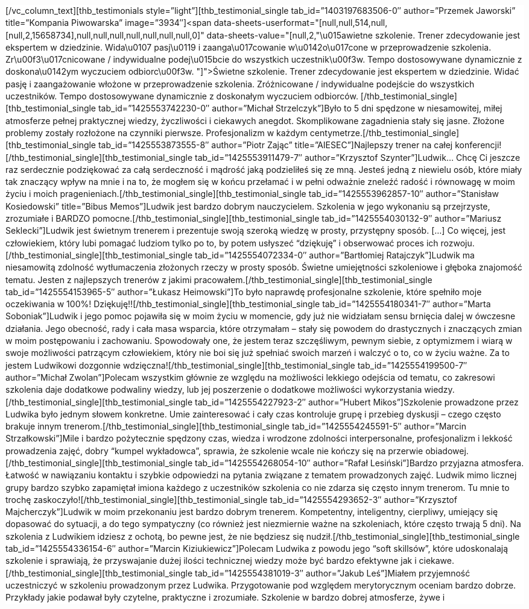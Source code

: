 \[/vc\_column\_text\]\[thb\_testimonials style=”light”\]\[thb\_testimonial\_single tab\_id=”1403197683506-0″ author=”Przemek Jaworski” title=”Kompania Piwowarska” image=”3934″\]<span data-sheets-userformat="[null,null,514,null,[null,2,15658734],null,null,null,null,null,null,null,0]" data-sheets-value="[null,2,"\u015awietne szkolenie. Trener zdecydowanie jest ekspertem w dziedzinie. Wida\u0107 pasj\u0119 i zaanga\u017cowanie w\u0142o\u017cone w przeprowadzenie szkolenia. Zr\u00f3\u017cnicowane / indywidualne podej\u015bcie do wszystkich uczestnik\u00f3w. Tempo dostosowywane dynamicznie z doskona\u0142ym wyczuciem odbiorc\u00f3w. "]">Świetne szkolenie. Trener zdecydowanie jest ekspertem w dziedzinie. Widać pasję i zaangażowanie włożone w przeprowadzenie szkolenia. Zróżnicowane / indywidualne podejście do wszystkich uczestników. Tempo dostosowywane dynamicznie z doskonałym wyczuciem odbiorców. </span>\[/thb\_testimonial\_single\]\[thb\_testimonial\_single tab\_id=”1425553742230-0″ author=”Michał Strzelczyk”\]Było to 5 dni spędzone w niesamowitej, miłej atmosferze pełnej praktycznej wiedzy, życzliwości i ciekawych anegdot. Skomplikowane zagadnienia stały się jasne. Złożone problemy zostały rozłożone na czynniki pierwsze. Profesjonalizm w każdym centymetrze.\[/thb\_testimonial\_single\]\[thb\_testimonial\_single tab\_id=”1425553873555-8″ author=”Piotr Zając” title=”AIESEC”\]Najlepszy trener na całej konferencji!\[/thb\_testimonial\_single\]\[thb\_testimonial\_single tab\_id=”1425553911479-7″ author=”Krzysztof Szynter”\]Ludwik… Chcę Ci jeszcze raz serdecznie podziękować za całą serdeczność i mądrość jaką podzieliłeś się ze mną. Jesteś jedną z niewielu osób, które miały tak znaczący wpływ na mnie i na to, że mogłem się w końcu przełamać i w pełni odważnie zneleźć radość i równowagę w moim życiu i moich pragenieniach.\[/thb\_testimonial\_single\]\[thb\_testimonial\_single tab\_id=”1425553962857-10″ author=”Stanisław Kosiedowski” title=”Bibus Memos”\]Ludwik jest bardzo dobrym nauczycielem. Szkolenia w jego wykonaniu są przejrzyste, zrozumiałe i BARDZO pomocne.\[/thb\_testimonial\_single\]\[thb\_testimonial\_single tab\_id=”1425554030132-9″ author=”Mariusz Seklecki”\]Ludwik jest świetnym trenerem i prezentuje swoją szeroką wiedzę w prosty, przystępny sposób. \[…\] Co więcej, jest człowiekiem, który lubi pomagać ludziom tylko po to, by potem usłyszeć “dziękuję” i obserwować proces ich rozwoju.\[/thb\_testimonial\_single\]\[thb\_testimonial\_single tab\_id=”1425554072334-0″ author=”Bartłomiej Ratajczyk”\]Ludwik ma niesamowitą zdolność wytłumaczenia złożonych rzeczy w prosty sposób. Świetne umiejętności szkoleniowe i głęboka znajomość tematu. Jesten z najlepszych trenerów z jakimi pracowałem.\[/thb\_testimonial\_single\]\[thb\_testimonial\_single tab\_id=”1425554153965-5″ author=”Łukasz Heimowski”\]To było naprawdę profesjonalne szkolenie, które spełniło moje oczekiwania w 100%! Dziękuję!!\[/thb\_testimonial\_single\]\[thb\_testimonial\_single tab\_id=”1425554180341-7″ author=”Marta Soboniak”\]Ludwik i jego pomoc pojawiła się w moim życiu w momencie, gdy już nie widziałam sensu brnięcia dalej w ówczesne działania. Jego obecność, rady i cała masa wsparcia, które otrzymałam – stały się powodem do drastycznych i znaczących zmian w moim postępowaniu i zachowaniu. Spowodowały one, że jestem teraz szczęśliwym, pewnym siebie, z optymizmem i wiarą w swoje możliwości patrzącym człowiekiem, który nie boi się już spełniać swoich marzeń i walczyć o to, co w życiu ważne. Za to jestem Ludwikowi dozgonnie wdzięczna!\[/thb\_testimonial\_single\]\[thb\_testimonial\_single tab\_id=”1425554199500-7″ author=”Michał Zwolan”\]Polecam wszystkim głównie ze względu na możliwości lekkiego odejścia od tematu, co zakresowi szkolenia daje dodatkowe podwaliny wiedzy, lub jej poszerzenie o dodatkowe możliwości wykorzystania wiedzy.\[/thb\_testimonial\_single\]\[thb\_testimonial\_single tab\_id=”1425554227923-2″ author=”Hubert Mikos”\]Szkolenie prowadzone przez Ludwika było jednym słowem konkretne. Umie zainteresować i cały czas kontroluje grupę i przebieg dyskusji – czego często brakuje innym trenerom.\[/thb\_testimonial\_single\]\[thb\_testimonial\_single tab\_id=”1425554245591-5″ author=”Marcin Strzałkowski”\]Mile i bardzo pożytecznie spędzony czas, wiedza i wrodzone zdolności interpersonalne, profesjonalizm i lekkość prowadzenia zajęć, dobry “kumpel wykładowca”, sprawia, że szkolenie wcale nie kończy się na przerwie obiadowej.\[/thb\_testimonial\_single\]\[thb\_testimonial\_single tab\_id=”1425554268054-10″ author=”Rafał Lesiński”\]Bardzo przyjazna atmosfera. Łatwość w nawiązaniu kontaktu i szybkie odpowiedzi na pytania związane z tematem prowadzonych zajęć. Ludwik mimo licznej grupy bardzo szybko zapamiętał imiona każdego z uczestników szkolenia co nie zdarza się często innym trenerom. Tu mnie to trochę zaskoczyło!\[/thb\_testimonial\_single\]\[thb\_testimonial\_single tab\_id=”1425554293652-3″ author=”Krzysztof Majcherczyk”\]Ludwik w moim przekonaniu jest bardzo dobrym trenerem. Kompetentny, inteligentny, cierpliwy, umiejący się dopasować do sytuacji, a do tego sympatyczny (co również jest niezmiernie ważne na szkoleniach, które często trwają 5 dni). Na szkolenia z Ludwikiem idziesz z ochotą, bo pewne jest, że nie będziesz się nudził.\[/thb\_testimonial\_single\]\[thb\_testimonial\_single tab\_id=”1425554336154-6″ author=”Marcin Kiziukiewicz”\]Polecam Ludwika z powodu jego “soft skillsów”, które udoskonalają szkolenie i sprawiają, że przyswajanie dużej ilości technicznej wiedzy może być bardzo efektywne jak i ciekawe.\[/thb\_testimonial\_single\]\[thb\_testimonial\_single tab\_id=”1425554381019-3″ author=”Jakub Leś”\]Miałem przyjemność uczestniczyć w szkoleniu prowadzonym przez Ludwika. Przygotowanie pod względem merytorycznym oceniam bardzo dobrze. Przykłady jakie podawał były czytelne, praktyczne i zrozumiałe. Szkolenie w bardzo dobrej atmosferze, żywe i